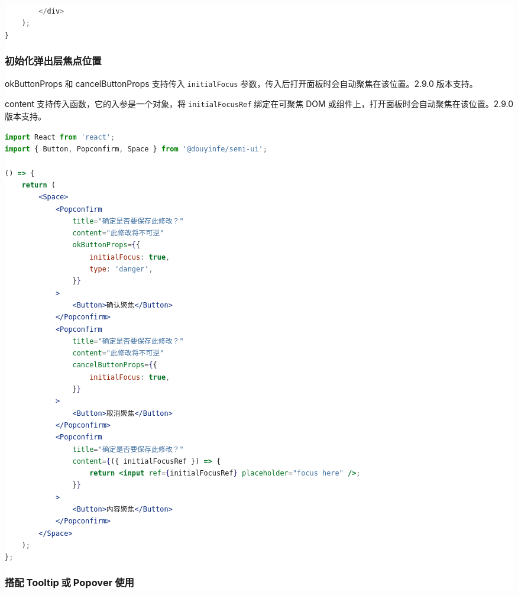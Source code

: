```jsx live=true
        </div>
    );
}
```

### 初始化弹出层焦点位置

okButtonProps 和 cancelButtonProps 支持传入 `initialFocus` 参数，传入后打开面板时会自动聚焦在该位置。2.9.0 版本支持。

content 支持传入函数，它的入参是一个对象，将 `initialFocusRef` 绑定在可聚焦 DOM 或组件上，打开面板时会自动聚焦在该位置。2.9.0 版本支持。

```jsx live=true
import React from 'react';
import { Button, Popconfirm, Space } from '@douyinfe/semi-ui';

() => {
    return (
        <Space>
            <Popconfirm
                title="确定是否要保存此修改？"
                content="此修改将不可逆"
                okButtonProps={{
                    initialFocus: true,
                    type: 'danger',
                }}
            >
                <Button>确认聚焦</Button>
            </Popconfirm>
            <Popconfirm
                title="确定是否要保存此修改？"
                content="此修改将不可逆"
                cancelButtonProps={{
                    initialFocus: true,
                }}
            >
                <Button>取消聚焦</Button>
            </Popconfirm>
            <Popconfirm
                title="确定是否要保存此修改？"
                content={({ initialFocusRef }) => {
                    return <input ref={initialFocusRef} placeholder="focus here" />;
                }}
            >
                <Button>内容聚焦</Button>
            </Popconfirm>
        </Space>
    );
};
```

### 搭配 Tooltip 或 Popover 使用
